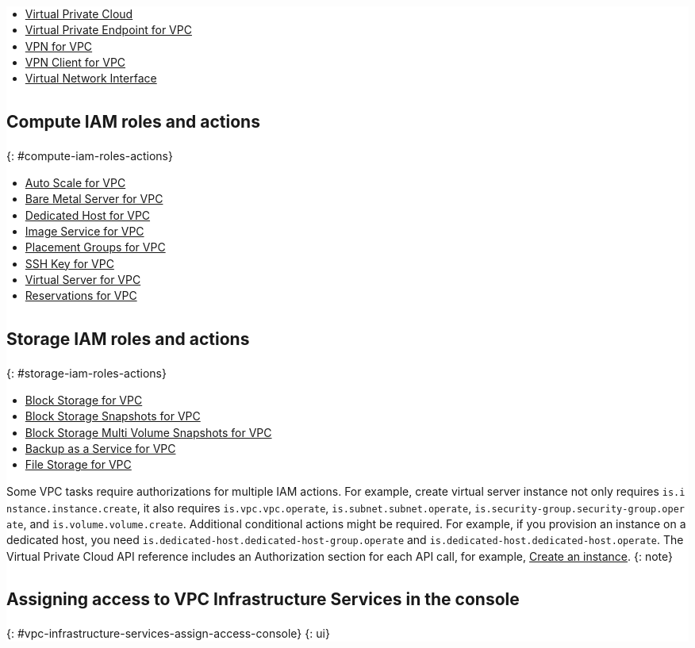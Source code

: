 - [Virtual Private Cloud](/docs/account?topic=account-iam-service-roles-actions#is.vpc-roles)
- [Virtual Private Endpoint for VPC](/docs/account?topic=account-iam-service-roles-actions#is.endpoint-gateway-roles)
- [VPN for VPC](/docs/account?topic=account-iam-service-roles-actions#is.vpn-roles)
- [VPN Client for VPC](/docs/account?topic=account-iam-service-roles-actions#is.vpn-server-roles)
- [Virtual Network Interface](/docs/account?topic=account-iam-service-roles-actions#is.virtual-network-interface-roles)

## Compute IAM roles and actions
{: #compute-iam-roles-actions}

- [Auto Scale for VPC](/docs/account?topic=account-iam-service-roles-actions#is.instance-group-roles)
- [Bare Metal Server for VPC](/docs/account?topic=account-iam-service-roles-actions#is.bare-metal-server-roles)
- [Dedicated Host for VPC](/docs/account?topic=account-iam-service-roles-actions#is.dedicated-host-roles)
- [Image Service for VPC](/docs/account?topic=account-iam-service-roles-actions#is.image-roles)
- [Placement Groups for VPC](/docs/account?topic=account-iam-service-roles-actions#is.placement-group-roles)
- [SSH Key for VPC](/docs/account?topic=account-iam-service-roles-actions#is.key-roles)
- [Virtual Server for VPC](/docs/account?topic=account-iam-service-roles-actions#is.instance-roles)
- [Reservations for VPC](/docs/account?topic=account-iam-service-roles-actions#is.reservation-roles)

## Storage IAM roles and actions
{: #storage-iam-roles-actions}

- [Block Storage for VPC](/docs/account?topic=account-iam-service-roles-actions#is.volume-roles)
- [Block Storage Snapshots for VPC](/docs/account?topic=account-iam-service-roles-actions#is.snapshot-roles)
- [Block Storage Multi Volume Snapshots for VPC](/docs/account?topic=account-iam-service-roles-actions#is.snapshot-consistency-group-roles)
- [Backup as a Service for VPC](/docs/account?topic=account-iam-service-roles-actions#is.backup-policy-roles)
- [File Storage for VPC](/docs/account?topic=account-iam-service-roles-actions#is.share-roles)

Some VPC tasks require authorizations for multiple IAM actions. For example, create virtual server instance not only requires `is.instance.instance.create`, it also requires `is.vpc.vpc.operate`, `is.subnet.subnet.operate`, `is.security-group.security-group.operate`, and `is.volume.volume.create`. Additional conditional actions might be required. For example, if you provision an instance on a dedicated host, you need `is.dedicated-host.dedicated-host-group.operate` and `is.dedicated-host.dedicated-host.operate`. The Virtual Private Cloud API reference includes an Authorization section for each API call, for example, [Create an instance](/apidocs/vpc/latest#create-instance).
{: note}

## Assigning access to VPC Infrastructure Services in the console
{: #vpc-infrastructure-services-assign-access-console}
{: ui}
